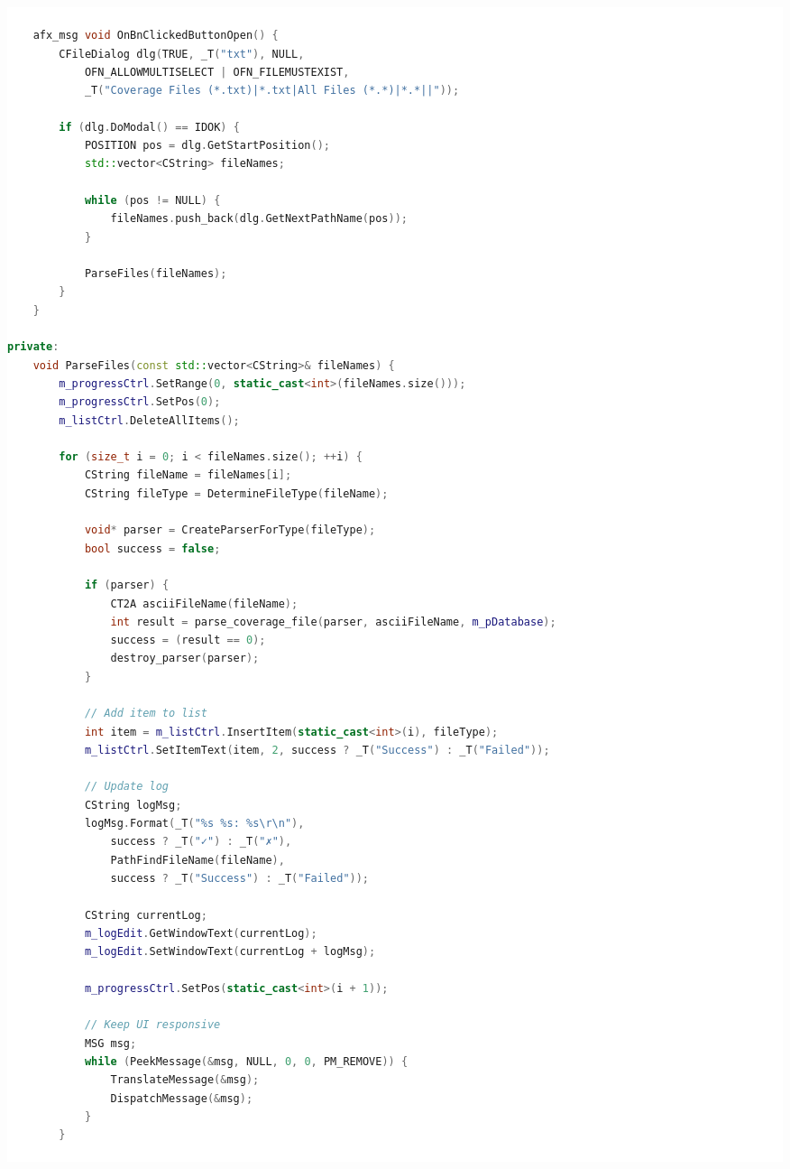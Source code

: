 ```cpp

    afx_msg void OnBnClickedButtonOpen() {
        CFileDialog dlg(TRUE, _T("txt"), NULL, 
            OFN_ALLOWMULTISELECT | OFN_FILEMUSTEXIST,
            _T("Coverage Files (*.txt)|*.txt|All Files (*.*)|*.*||"));
        
        if (dlg.DoModal() == IDOK) {
            POSITION pos = dlg.GetStartPosition();
            std::vector<CString> fileNames;
            
            while (pos != NULL) {
                fileNames.push_back(dlg.GetNextPathName(pos));
            }
            
            ParseFiles(fileNames);
        }
    }

private:
    void ParseFiles(const std::vector<CString>& fileNames) {
        m_progressCtrl.SetRange(0, static_cast<int>(fileNames.size()));
        m_progressCtrl.SetPos(0);
        m_listCtrl.DeleteAllItems();
        
        for (size_t i = 0; i < fileNames.size(); ++i) {
            CString fileName = fileNames[i];
            CString fileType = DetermineFileType(fileName);
            
            void* parser = CreateParserForType(fileType);
            bool success = false;
            
            if (parser) {
                CT2A asciiFileName(fileName);
                int result = parse_coverage_file(parser, asciiFileName, m_pDatabase);
                success = (result == 0);
                destroy_parser(parser);
            }
            
            // Add item to list
            int item = m_listCtrl.InsertItem(static_cast<int>(i), fileType);
            m_listCtrl.SetItemText(item, 2, success ? _T("Success") : _T("Failed"));
            
            // Update log
            CString logMsg;
            logMsg.Format(_T("%s %s: %s\r\n"), 
                success ? _T("✓") : _T("✗"),
                PathFindFileName(fileName),
                success ? _T("Success") : _T("Failed"));
            
            CString currentLog;
            m_logEdit.GetWindowText(currentLog);
            m_logEdit.SetWindowText(currentLog + logMsg);
            
            m_progressCtrl.SetPos(static_cast<int>(i + 1));
            
            // Keep UI responsive
            MSG msg;
            while (PeekMessage(&msg, NULL, 0, 0, PM_REMOVE)) {
                TranslateMessage(&msg);
                DispatchMessage(&msg);
            }
        }
        
```
